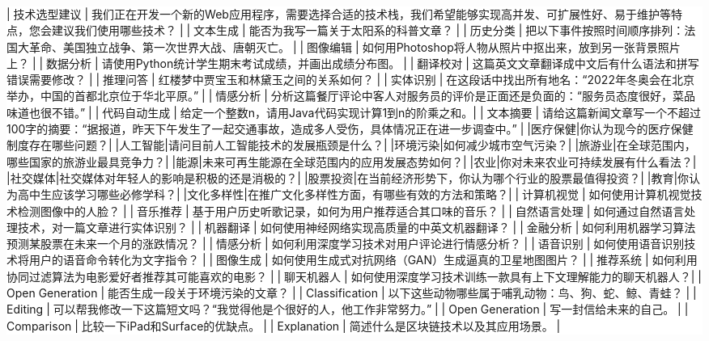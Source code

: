 | 技术选型建议 | 我们正在开发一个新的Web应用程序，需要选择合适的技术栈，我们希望能够实现高并发、可扩展性好、易于维护等特点，您会建议我们使用哪些技术？                                                                                                                                                                                                                                                         |
| 文本生成 | 能否为我写一篇关于太阳系的科普文章？ |
| 历史分类 | 把以下事件按照时间顺序排列：法国大革命、美国独立战争、第一次世界大战、唐朝灭亡。 |
| 图像编辑 | 如何用Photoshop将人物从照片中抠出来，放到另一张背景照片上？ |
| 数据分析 | 请使用Python统计学生期末考试成绩，并画出成绩分布图。 |
| 翻译校对 | 这篇英文文章翻译成中文后有什么语法和拼写错误需要修改？ |
| 推理问答 | 红楼梦中贾宝玉和林黛玉之间的关系如何？ |
| 实体识别 | 在这段话中找出所有地名：“2022年冬奥会在北京举办，中国的首都北京位于华北平原。” |
| 情感分析 | 分析这篇餐厅评论中客人对服务员的评价是正面还是负面的：“服务员态度很好，菜品味道也很不错。” |
| 代码自动生成 | 给定一个整数n，请用Java代码实现计算1到n的阶乘之和。|
| 文本摘要 | 请给这篇新闻文章写一个不超过100字的摘要：“据报道，昨天下午发生了一起交通事故，造成多人受伤，具体情况正在进一步调查中。” |
|医疗保健|你认为现今的医疗保健制度存在哪些问题？|
|人工智能|请问目前人工智能技术的发展瓶颈是什么？|
|环境污染|如何减少城市空气污染？|
|旅游业|在全球范围内，哪些国家的旅游业最具竞争力？|
|能源|未来可再生能源在全球范围内的应用发展态势如何？|
|农业|你对未来农业可持续发展有什么看法？|
|社交媒体|社交媒体对年轻人的影响是积极的还是消极的？|
|股票投资|在当前经济形势下，你认为哪个行业的股票最值得投资？|
|教育|你认为高中生应该学习哪些必修学科？|
|文化多样性|在推广文化多样性方面，有哪些有效的方法和策略？|
| 计算机视觉         | 如何使用计算机视觉技术检测图像中的人脸？                    |
| 音乐推荐           | 基于用户历史听歌记录，如何为用户推荐适合其口味的音乐？      |
| 自然语言处理       | 如何通过自然语言处理技术，对一篇文章进行实体识别？          |
| 机器翻译           | 如何使用神经网络实现高质量的中英文机器翻译？                |
| 金融分析           | 如何利用机器学习算法预测某股票在未来一个月的涨跌情况？      |
| 情感分析           | 如何利用深度学习技术对用户评论进行情感分析？              |
| 语音识别           | 如何使用语音识别技术将用户的语音命令转化为文字指令？        |
| 图像生成           | 如何使用生成式对抗网络（GAN）生成逼真的卫星地图图片？    |
| 推荐系统           | 如何利用协同过滤算法为电影爱好者推荐其可能喜欢的电影？      |
| 聊天机器人         | 如何使用深度学习技术训练一款具有上下文理解能力的聊天机器人？|
| Open Generation | 能否生成一段关于环境污染的文章？ |
| Classification | 以下这些动物哪些属于哺乳动物：鸟、狗、蛇、鲸、青蛙？ |
| Editing | 可以帮我修改一下这篇短文吗？“我觉得他是个很好的人，他工作非常努力。” |
| Open Generation | 写一封信给未来的自己。 |
| Comparison | 比较一下iPad和Surface的优缺点。 |
| Explanation | 简述什么是区块链技术以及其应用场景。 |